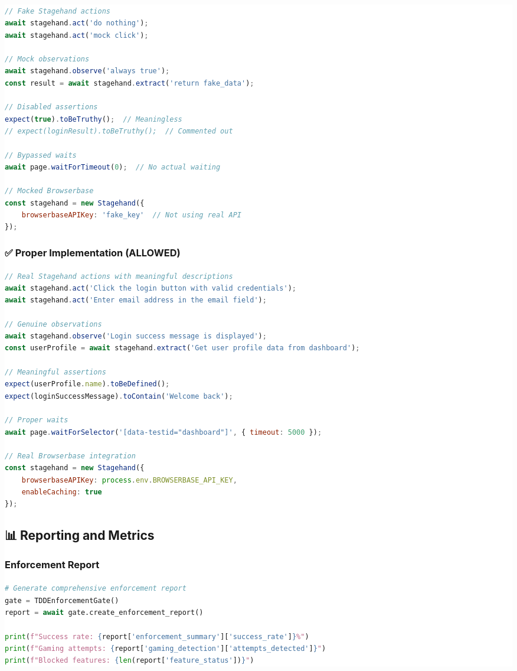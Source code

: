 ```javascript
// Fake Stagehand actions
await stagehand.act('do nothing');
await stagehand.act('mock click');

// Mock observations  
await stagehand.observe('always true');
const result = await stagehand.extract('return fake_data');

// Disabled assertions
expect(true).toBeTruthy();  // Meaningless
// expect(loginResult).toBeTruthy();  // Commented out

// Bypassed waits
await page.waitForTimeout(0);  // No actual waiting

// Mocked Browserbase
const stagehand = new Stagehand({
    browserbaseAPIKey: 'fake_key'  // Not using real API
});
```

### ✅ Proper Implementation (ALLOWED)

```javascript
// Real Stagehand actions with meaningful descriptions
await stagehand.act('Click the login button with valid credentials');
await stagehand.act('Enter email address in the email field');

// Genuine observations
await stagehand.observe('Login success message is displayed');
const userProfile = await stagehand.extract('Get user profile data from dashboard');

// Meaningful assertions
expect(userProfile.name).toBeDefined();
expect(loginSuccessMessage).toContain('Welcome back');

// Proper waits
await page.waitForSelector('[data-testid="dashboard"]', { timeout: 5000 });

// Real Browserbase integration
const stagehand = new Stagehand({
    browserbaseAPIKey: process.env.BROWSERBASE_API_KEY,
    enableCaching: true
});
```

## 📊 Reporting and Metrics

### Enforcement Report

```python
# Generate comprehensive enforcement report
gate = TDDEnforcementGate()
report = await gate.create_enforcement_report()

print(f"Success rate: {report['enforcement_summary']['success_rate']}%")
print(f"Gaming attempts: {report['gaming_detection']['attempts_detected']}")
print(f"Blocked features: {len(report['feature_status'])}")
```
